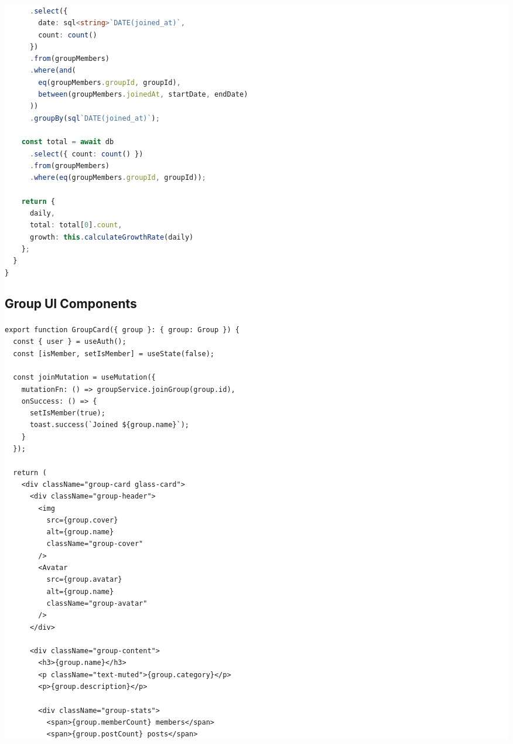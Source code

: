 ```typescript
      .select({
        date: sql<string>`DATE(joined_at)`,
        count: count()
      })
      .from(groupMembers)
      .where(and(
        eq(groupMembers.groupId, groupId),
        between(groupMembers.joinedAt, startDate, endDate)
      ))
      .groupBy(sql`DATE(joined_at)`);
    
    const total = await db
      .select({ count: count() })
      .from(groupMembers)
      .where(eq(groupMembers.groupId, groupId));
    
    return {
      daily,
      total: total[0].count,
      growth: this.calculateGrowthRate(daily)
    };
  }
}
```

## Group UI Components

```tsx
export function GroupCard({ group }: { group: Group }) {
  const { user } = useAuth();
  const [isMember, setIsMember] = useState(false);
  
  const joinMutation = useMutation({
    mutationFn: () => groupService.joinGroup(group.id),
    onSuccess: () => {
      setIsMember(true);
      toast.success(`Joined ${group.name}`);
    }
  });
  
  return (
    <div className="group-card glass-card">
      <div className="group-header">
        <img 
          src={group.cover} 
          alt={group.name}
          className="group-cover"
        />
        <Avatar
          src={group.avatar}
          alt={group.name}
          className="group-avatar"
        />
      </div>
      
      <div className="group-content">
        <h3>{group.name}</h3>
        <p className="text-muted">{group.category}</p>
        <p>{group.description}</p>
        
        <div className="group-stats">
          <span>{group.memberCount} members</span>
          <span>{group.postCount} posts</span>
```